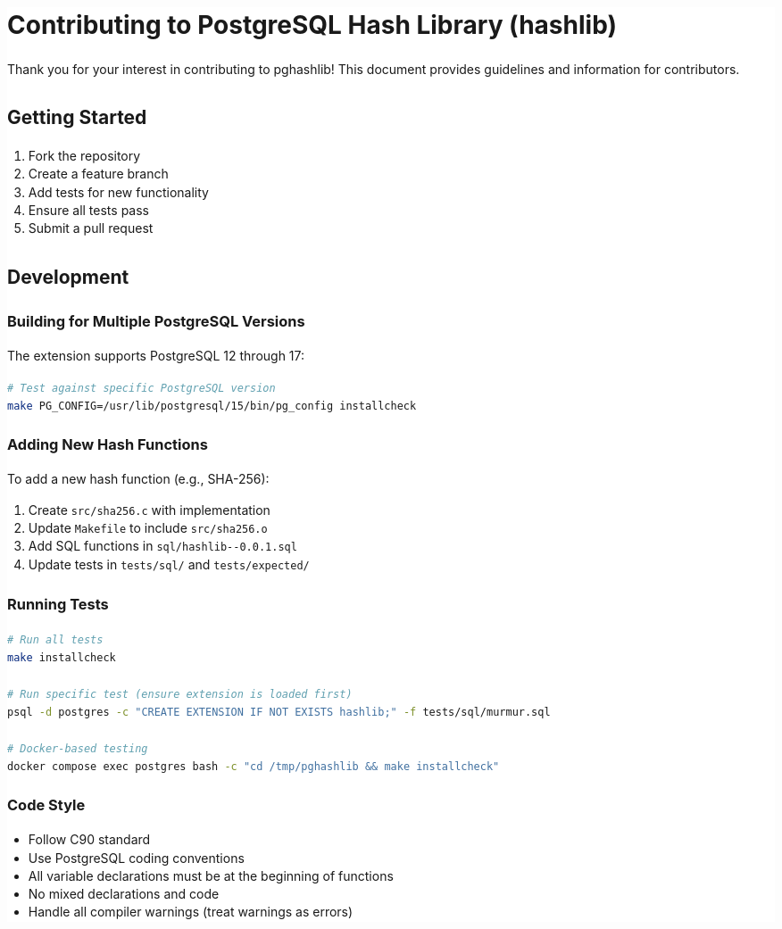 # Contributing to PostgreSQL Hash Library (hashlib)

Thank you for your interest in contributing to pghashlib! This document provides guidelines and information for contributors.

## Getting Started

1. Fork the repository
2. Create a feature branch
3. Add tests for new functionality
4. Ensure all tests pass
5. Submit a pull request

## Development

### Building for Multiple PostgreSQL Versions

The extension supports PostgreSQL 12 through 17:

```bash
# Test against specific PostgreSQL version
make PG_CONFIG=/usr/lib/postgresql/15/bin/pg_config installcheck
```

### Adding New Hash Functions

To add a new hash function (e.g., SHA-256):

1. Create `src/sha256.c` with implementation
2. Update `Makefile` to include `src/sha256.o`
3. Add SQL functions in `sql/hashlib--0.0.1.sql`
4. Update tests in `tests/sql/` and `tests/expected/`

### Running Tests

```bash
# Run all tests
make installcheck

# Run specific test (ensure extension is loaded first)
psql -d postgres -c "CREATE EXTENSION IF NOT EXISTS hashlib;" -f tests/sql/murmur.sql

# Docker-based testing
docker compose exec postgres bash -c "cd /tmp/pghashlib && make installcheck"
```

### Code Style

- Follow C90 standard
- Use PostgreSQL coding conventions
- All variable declarations must be at the beginning of functions
- No mixed declarations and code
- Handle all compiler warnings (treat warnings as errors)
